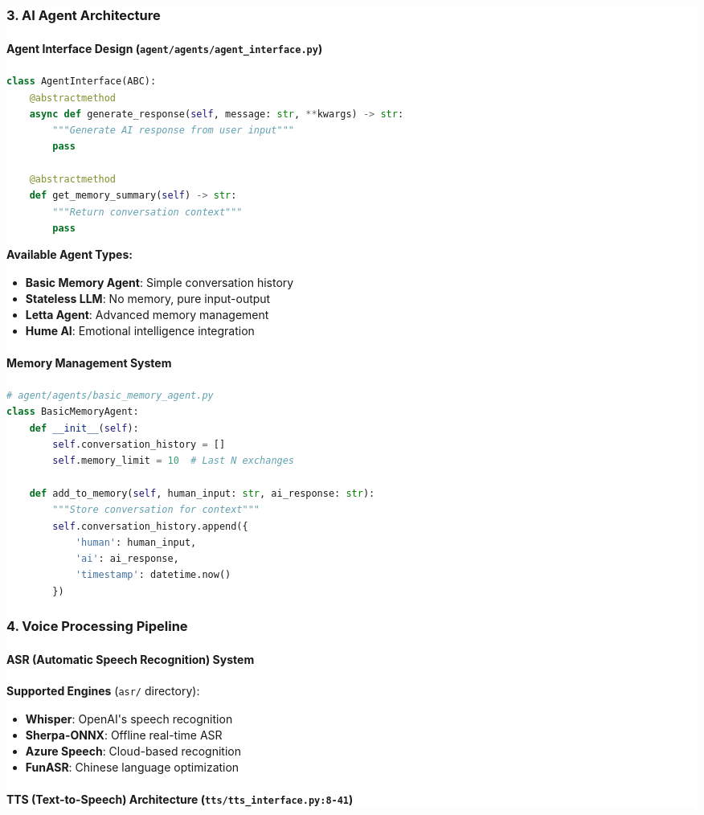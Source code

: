 ### 3. AI Agent Architecture

#### Agent Interface Design (`agent/agents/agent_interface.py`)

```python
class AgentInterface(ABC):
    @abstractmethod
    async def generate_response(self, message: str, **kwargs) -> str:
        """Generate AI response from user input"""
        pass
    
    @abstractmethod
    def get_memory_summary(self) -> str:
        """Return conversation context"""
        pass
```

**Available Agent Types:**
- **Basic Memory Agent**: Simple conversation history
- **Stateless LLM**: No memory, pure input-output
- **Letta Agent**: Advanced memory management
- **Hume AI**: Emotional intelligence integration

#### Memory Management System

```python
# agent/agents/basic_memory_agent.py
class BasicMemoryAgent:
    def __init__(self):
        self.conversation_history = []
        self.memory_limit = 10  # Last N exchanges
        
    def add_to_memory(self, human_input: str, ai_response: str):
        """Store conversation for context"""
        self.conversation_history.append({
            'human': human_input,
            'ai': ai_response,
            'timestamp': datetime.now()
        })
```

### 4. Voice Processing Pipeline

#### ASR (Automatic Speech Recognition) System

**Supported Engines** (`asr/` directory):
- **Whisper**: OpenAI's speech recognition
- **Sherpa-ONNX**: Offline real-time ASR
- **Azure Speech**: Cloud-based recognition
- **FunASR**: Chinese language optimization

#### TTS (Text-to-Speech) Architecture (`tts/tts_interface.py:8-41`)
